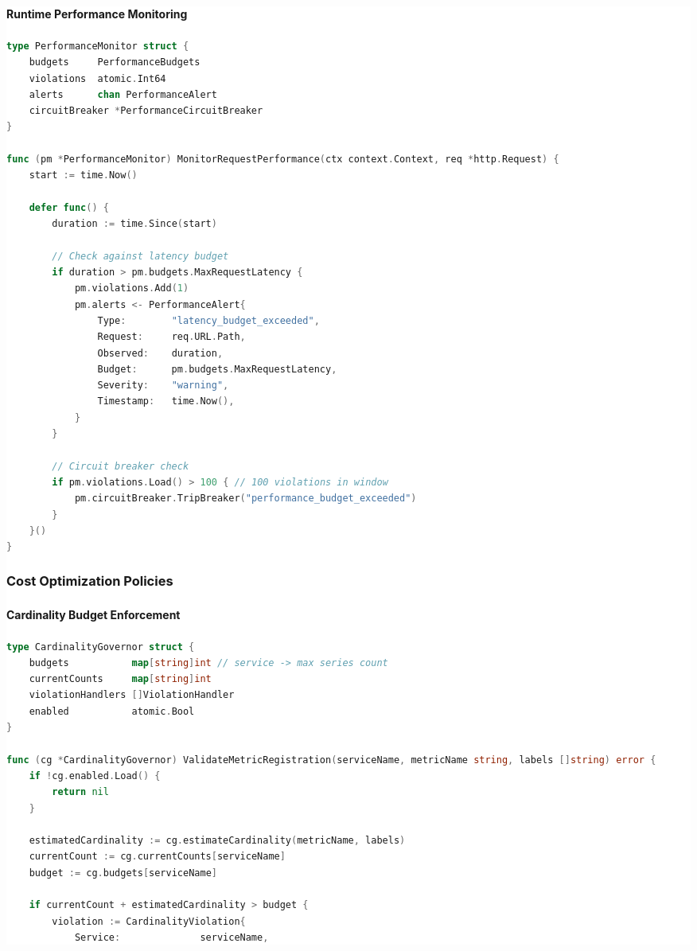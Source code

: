 ```yaml
```

#### Runtime Performance Monitoring

```go
type PerformanceMonitor struct {
    budgets     PerformanceBudgets
    violations  atomic.Int64
    alerts      chan PerformanceAlert
    circuitBreaker *PerformanceCircuitBreaker
}

func (pm *PerformanceMonitor) MonitorRequestPerformance(ctx context.Context, req *http.Request) {
    start := time.Now()
    
    defer func() {
        duration := time.Since(start)
        
        // Check against latency budget
        if duration > pm.budgets.MaxRequestLatency {
            pm.violations.Add(1)
            pm.alerts <- PerformanceAlert{
                Type:        "latency_budget_exceeded",
                Request:     req.URL.Path,
                Observed:    duration,
                Budget:      pm.budgets.MaxRequestLatency,
                Severity:    "warning",
                Timestamp:   time.Now(),
            }
        }
        
        // Circuit breaker check
        if pm.violations.Load() > 100 { // 100 violations in window
            pm.circuitBreaker.TripBreaker("performance_budget_exceeded")
        }
    }()
}
```

### Cost Optimization Policies

#### Cardinality Budget Enforcement

```go
type CardinalityGovernor struct {
    budgets           map[string]int // service -> max series count
    currentCounts     map[string]int
    violationHandlers []ViolationHandler
    enabled           atomic.Bool
}

func (cg *CardinalityGovernor) ValidateMetricRegistration(serviceName, metricName string, labels []string) error {
    if !cg.enabled.Load() {
        return nil
    }
    
    estimatedCardinality := cg.estimateCardinality(metricName, labels)
    currentCount := cg.currentCounts[serviceName]
    budget := cg.budgets[serviceName]
    
    if currentCount + estimatedCardinality > budget {
        violation := CardinalityViolation{
            Service:              serviceName,
```